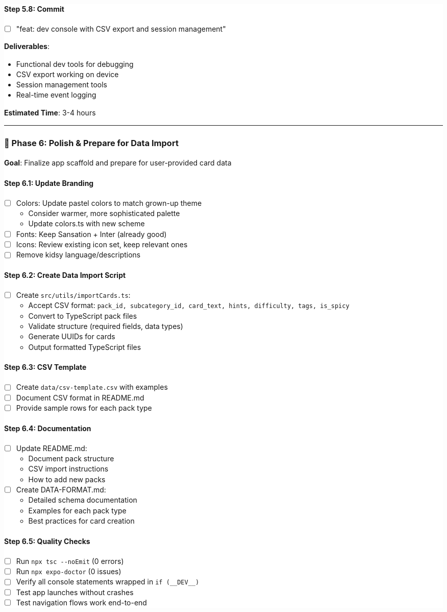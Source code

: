 #### Step 5.8: Commit
- [ ] "feat: dev console with CSV export and session management"

**Deliverables**:
- Functional dev tools for debugging
- CSV export working on device
- Session management tools
- Real-time event logging

**Estimated Time**: 3-4 hours

---

### 🎨 Phase 6: Polish & Prepare for Data Import

**Goal**: Finalize app scaffold and prepare for user-provided card data

#### Step 6.1: Update Branding
- [ ] Colors: Update pastel colors to match grown-up theme
  - Consider warmer, more sophisticated palette
  - Update colors.ts with new scheme
- [ ] Fonts: Keep Sansation + Inter (already good)
- [ ] Icons: Review existing icon set, keep relevant ones
- [ ] Remove kidsy language/descriptions

#### Step 6.2: Create Data Import Script
- [ ] Create `src/utils/importCards.ts`:
  - Accept CSV format: `pack_id, subcategory_id, card_text, hints, difficulty, tags, is_spicy`
  - Convert to TypeScript pack files
  - Validate structure (required fields, data types)
  - Generate UUIDs for cards
  - Output formatted TypeScript files

#### Step 6.3: CSV Template
- [ ] Create `data/csv-template.csv` with examples
- [ ] Document CSV format in README.md
- [ ] Provide sample rows for each pack type

#### Step 6.4: Documentation
- [ ] Update README.md:
  - Document pack structure
  - CSV import instructions
  - How to add new packs
- [ ] Create DATA-FORMAT.md:
  - Detailed schema documentation
  - Examples for each pack type
  - Best practices for card creation

#### Step 6.5: Quality Checks
- [ ] Run `npx tsc --noEmit` (0 errors)
- [ ] Run `npx expo-doctor` (0 issues)
- [ ] Verify all console statements wrapped in `if (__DEV__)`
- [ ] Test app launches without crashes
- [ ] Test navigation flows work end-to-end
